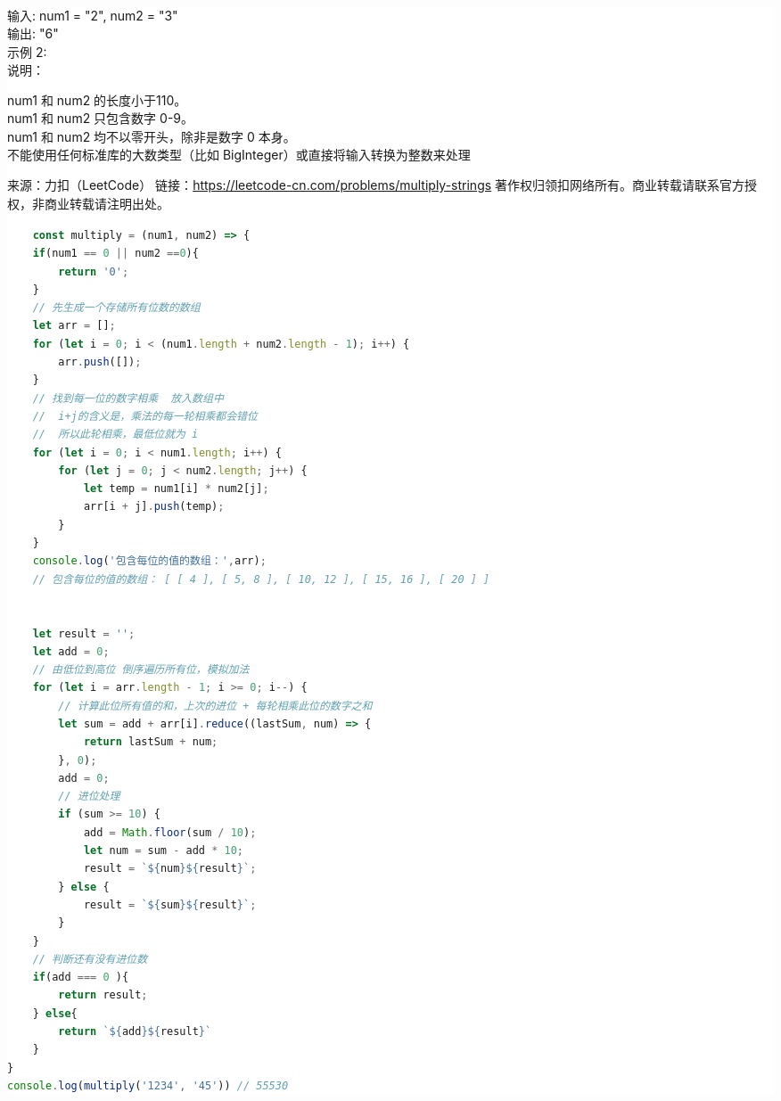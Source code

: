 输入: num1 = "2", num2 = "3"  
输出: "6"  
示例 2:  
说明：

num1 和 num2 的长度小于110。  
num1 和 num2 只包含数字 0-9。  
num1 和 num2 均不以零开头，除非是数字 0 本身。  
不能使用任何标准库的大数类型（比如 BigInteger）或直接将输入转换为整数来处理  

来源：力扣（LeetCode）
链接：https://leetcode-cn.com/problems/multiply-strings
著作权归领扣网络所有。商业转载请联系官方授权，非商业转载请注明出处。

```js
    const multiply = (num1, num2) => {
    if(num1 == 0 || num2 ==0){
        return '0';
    }
    // 先生成一个存储所有位数的数组
    let arr = [];
    for (let i = 0; i < (num1.length + num2.length - 1); i++) {
        arr.push([]);
    }
    // 找到每一位的数字相乘  放入数组中
    //  i+j的含义是，乘法的每一轮相乘都会错位
    //  所以此轮相乘，最低位就为 i
    for (let i = 0; i < num1.length; i++) {
        for (let j = 0; j < num2.length; j++) {
            let temp = num1[i] * num2[j];
            arr[i + j].push(temp);
        }
    }
    console.log('包含每位的值的数组：',arr);
    // 包含每位的值的数组： [ [ 4 ], [ 5, 8 ], [ 10, 12 ], [ 15, 16 ], [ 20 ] ]


    let result = '';
    let add = 0;
    // 由低位到高位 倒序遍历所有位，模拟加法
    for (let i = arr.length - 1; i >= 0; i--) {
        // 计算此位所有值的和，上次的进位 + 每轮相乘此位的数字之和
        let sum = add + arr[i].reduce((lastSum, num) => {
            return lastSum + num;
        }, 0);
        add = 0;
        // 进位处理
        if (sum >= 10) {
            add = Math.floor(sum / 10);
            let num = sum - add * 10;
            result = `${num}${result}`;
        } else {
            result = `${sum}${result}`;
        }
    }
    // 判断还有没有进位数
    if(add === 0 ){
        return result;
    } else{
        return `${add}${result}`
    }
}
console.log(multiply('1234', '45')) // 55530
```
